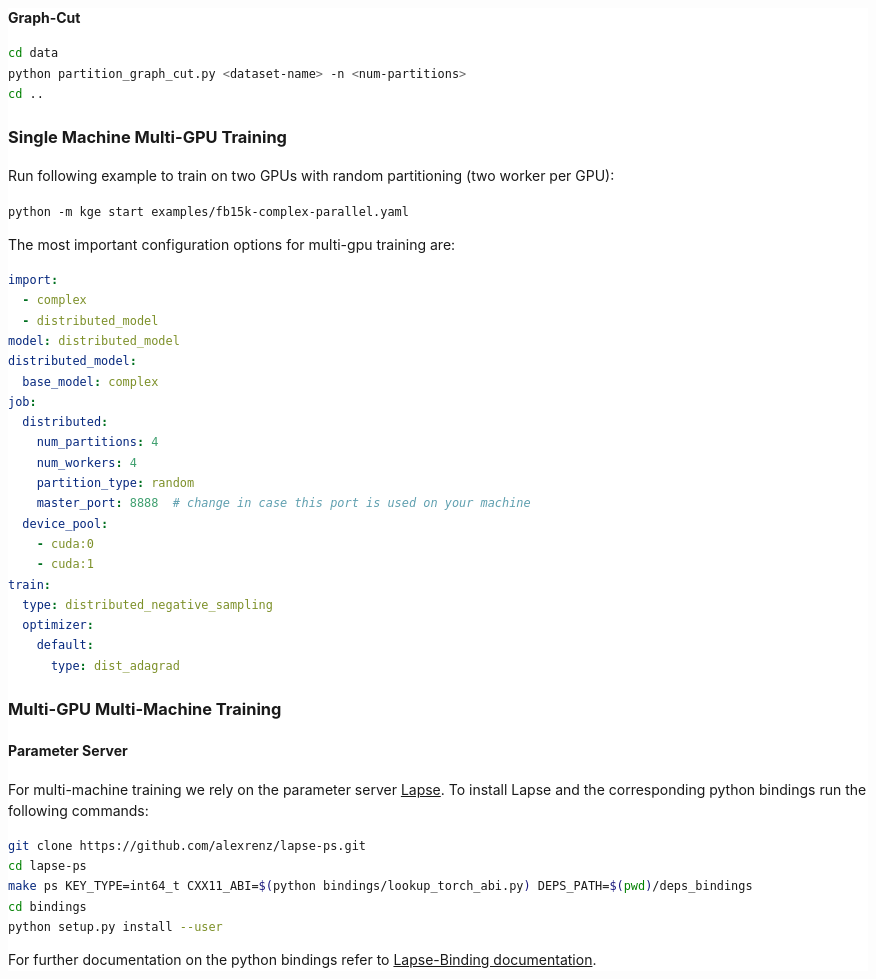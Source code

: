 **Graph-Cut**

````sh
cd data
python partition_graph_cut.py <dataset-name> -n <num-partitions>
cd ..
````


### Single Machine Multi-GPU Training
Run following example to train on two GPUs with random partitioning (two worker per GPU):
````
python -m kge start examples/fb15k-complex-parallel.yaml
````
The most important configuration options for multi-gpu training are:
````yaml
import:
  - complex
  - distributed_model
model: distributed_model
distributed_model:
  base_model: complex
job:
  distributed:
    num_partitions: 4
    num_workers: 4
    partition_type: random
    master_port: 8888  # change in case this port is used on your machine
  device_pool:
    - cuda:0
    - cuda:1
train:
  type: distributed_negative_sampling
  optimizer:
    default:
      type: dist_adagrad
````

### Multi-GPU Multi-Machine Training
#### Parameter Server
For multi-machine training we rely on the parameter server [Lapse](https://github.com/alexrenz/lapse-ps).
To install Lapse and the corresponding python bindings run the following commands:
````sh
git clone https://github.com/alexrenz/lapse-ps.git
cd lapse-ps
make ps KEY_TYPE=int64_t CXX11_ABI=$(python bindings/lookup_torch_abi.py) DEPS_PATH=$(pwd)/deps_bindings
cd bindings 
python setup.py install --user
````
For further documentation on the python bindings refer to [Lapse-Binding documentation](https://github.com/alexrenz/lapse-ps/tree/main/bindings).
